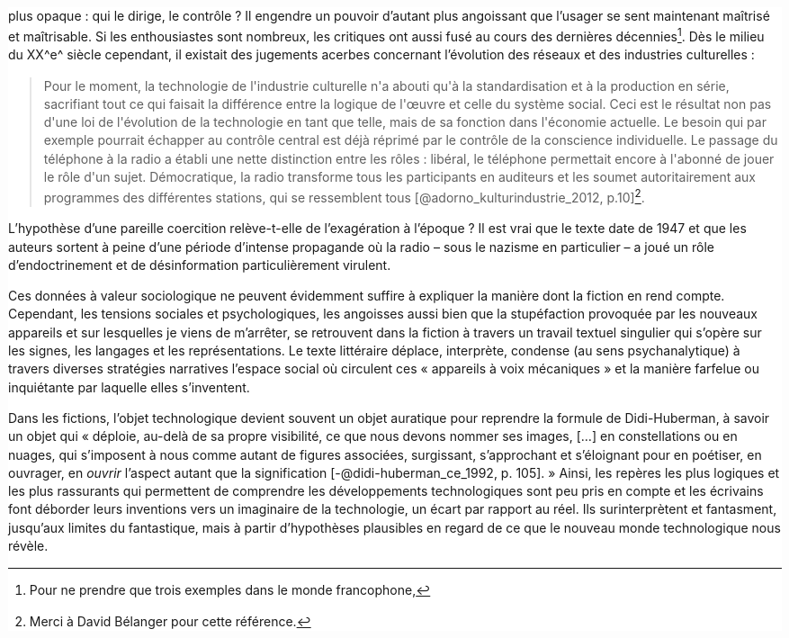 plus opaque&nbsp;: qui le dirige, le contrôle&nbsp;? Il engendre un pouvoir
d’autant plus angoissant que l’usager se sent maintenant maîtrisé et
maîtrisable. Si les enthousiastes sont nombreux, les critiques ont aussi
fusé au cours des dernières décennies[^4]. Dès le milieu du XX^e^
siècle cependant, il existait des jugements acerbes concernant
l’évolution des réseaux et des industries culturelles&nbsp;:

> Pour le moment, la technologie de l'industrie culturelle n'a abouti
qu'à la standardisation et à la production en série, sacrifiant tout
ce qui faisait la différence entre la logique de l'œuvre et celle du
système social. Ceci est le résultat non pas d'une loi de l'évolution
de la technologie en tant que telle, mais de sa fonction dans
l'économie actuelle. Le besoin qui par exemple pourrait échapper au
contrôle central est déjà réprimé par le contrôle de la conscience
individuelle. Le passage du téléphone à la radio a établi une nette
distinction entre les rôles&nbsp;: libéral, le téléphone permettait encore
à l'abonné de jouer le rôle d'un sujet. Démocratique, la radio
transforme tous les participants en auditeurs et les soumet
autoritairement aux programmes des différentes stations, qui se
ressemblent tous [@adorno_kulturindustrie_2012, p.10][^5].

L’hypothèse d’une pareille coercition relève-t-elle de l’exagération à
l’époque&nbsp;? Il est vrai que le texte date de 1947 et que les auteurs
sortent à peine d’une période d’intense propagande où la radio&nbsp;– sous le
nazisme en particulier&nbsp;– a joué un rôle d’endoctrinement et de
désinformation particulièrement virulent.

Ces données à valeur sociologique ne peuvent évidemment suffire à
expliquer la manière dont la fiction en rend compte. Cependant, les
tensions sociales et psychologiques, les angoisses aussi bien que la
stupéfaction provoquée par les nouveaux appareils et sur lesquelles je
viens de m’arrêter, se retrouvent dans la fiction à travers un travail
textuel singulier qui s’opère sur les signes, les langages et les
représentations. Le texte littéraire déplace, interprète, condense (au
sens psychanalytique) à travers diverses stratégies narratives l’espace
social où circulent ces «&nbsp;appareils à voix mécaniques&nbsp;» et la manière
farfelue ou inquiétante par laquelle elles s’inventent.

Dans les fictions, l’objet technologique devient souvent un objet
auratique pour reprendre la formule de Didi-Huberman, à savoir un objet
qui «&nbsp;déploie, au-delà de sa propre visibilité, ce que nous devons
nommer ses images, […] en constellations ou en nuages, qui s’imposent
à nous comme autant de figures associées, surgissant, s’approchant et
s’éloignant pour en poétiser, en ouvrager, en *ouvrir* l’aspect autant
que la signification [-@didi-huberman_ce_1992, p. 105].&nbsp;» Ainsi, les repères les plus logiques et les
plus rassurants qui permettent de comprendre les développements
technologiques sont peu pris en compte et les écrivains font déborder
leurs inventions vers un imaginaire de la technologie, un écart par
rapport au réel. Ils surinterprètent et fantasment, jusqu’aux limites du
fantastique, mais à partir d’hypothèses plausibles en regard de ce que
le nouveau monde technologique nous révèle.


[^1]: Cette relation ambiguë entre science et religion, à l’ère
[^2]: Le phénomène se reproduira plus tard avec la radio. Beaucoup de
[^3]: Sur la place du téléphone dans la littérature américaine au
[^4]: Pour ne prendre que trois exemples dans le monde francophone,
[^5]: Merci à David Bélanger pour cette référence.
[^6]: Je développe ce sujet dans «&nbsp;Quand la voix tient à un fil&nbsp;»,
[^7]: Sur les principales caractéristiques du savant fou, voir le livre
[^8]: Hadaly est une «&nbsp;condensation&nbsp;» de machines, et en ce sens
[^9]: Là encore, on pourra se référer au livre de J. Sconce, *Haunted
[^10]: Il faudrait nuancer cette affirmation. On sait par exemple que
[^11]: Il a manifestement des traits du vieux débris décati sur les
[^12]: Le texte tient en un peu plus d’une colonne de journal. @de_pawlowski_faillite_1889